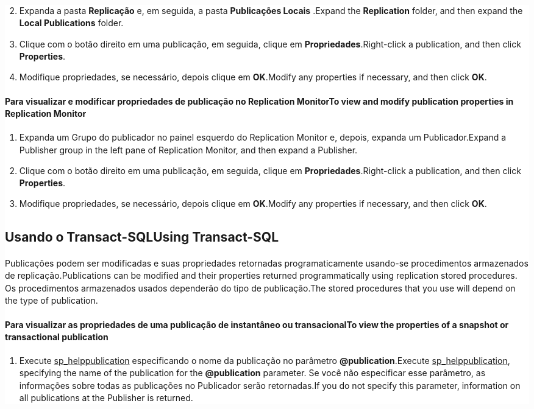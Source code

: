 2.  <span data-ttu-id="b22d4-140">Expanda a pasta **Replicação** e, em seguida, a pasta **Publicações Locais** .</span><span class="sxs-lookup"><span data-stu-id="b22d4-140">Expand the **Replication** folder, and then expand the **Local Publications** folder.</span></span>  
  
3.  <span data-ttu-id="b22d4-141">Clique com o botão direito em uma publicação, em seguida, clique em **Propriedades**.</span><span class="sxs-lookup"><span data-stu-id="b22d4-141">Right-click a publication, and then click **Properties**.</span></span>  
  
4.  <span data-ttu-id="b22d4-142">Modifique propriedades, se necessário, depois clique em **OK**.</span><span class="sxs-lookup"><span data-stu-id="b22d4-142">Modify any properties if necessary, and then click **OK**.</span></span>  
  
#### <a name="to-view-and-modify-publication-properties-in-replication-monitor"></a><span data-ttu-id="b22d4-143">Para visualizar e modificar propriedades de publicação no Replication Monitor</span><span class="sxs-lookup"><span data-stu-id="b22d4-143">To view and modify publication properties in Replication Monitor</span></span>  
  
1.  <span data-ttu-id="b22d4-144">Expanda um Grupo do publicador no painel esquerdo do Replication Monitor e, depois, expanda um Publicador.</span><span class="sxs-lookup"><span data-stu-id="b22d4-144">Expand a Publisher group in the left pane of Replication Monitor, and then expand a Publisher.</span></span>  
  
2.  <span data-ttu-id="b22d4-145">Clique com o botão direito em uma publicação, em seguida, clique em **Propriedades**.</span><span class="sxs-lookup"><span data-stu-id="b22d4-145">Right-click a publication, and then click **Properties**.</span></span>  
  
3.  <span data-ttu-id="b22d4-146">Modifique propriedades, se necessário, depois clique em **OK**.</span><span class="sxs-lookup"><span data-stu-id="b22d4-146">Modify any properties if necessary, and then click **OK**.</span></span>  
  
##  <a name="using-transact-sql"></a><a name="TsqlProcedure"></a> <span data-ttu-id="b22d4-147">Usando o Transact-SQL</span><span class="sxs-lookup"><span data-stu-id="b22d4-147">Using Transact-SQL</span></span>  
 <span data-ttu-id="b22d4-148">Publicações podem ser modificadas e suas propriedades retornadas programaticamente usando-se procedimentos armazenados de replicação.</span><span class="sxs-lookup"><span data-stu-id="b22d4-148">Publications can be modified and their properties returned programmatically using replication stored procedures.</span></span> <span data-ttu-id="b22d4-149">Os procedimentos armazenados usados dependerão do tipo de publicação.</span><span class="sxs-lookup"><span data-stu-id="b22d4-149">The stored procedures that you use will depend on the type of publication.</span></span>  
  
#### <a name="to-view-the-properties-of-a-snapshot-or-transactional-publication"></a><span data-ttu-id="b22d4-150">Para visualizar as propriedades de uma publicação de instantâneo ou transacional</span><span class="sxs-lookup"><span data-stu-id="b22d4-150">To view the properties of a snapshot or transactional publication</span></span>  
  
1.  <span data-ttu-id="b22d4-151">Execute [sp_helppublication](/sql/relational-databases/system-stored-procedures/sp-helppublication-transact-sql) especificando o nome da publicação no parâmetro **\@publication**.</span><span class="sxs-lookup"><span data-stu-id="b22d4-151">Execute [sp_helppublication](/sql/relational-databases/system-stored-procedures/sp-helppublication-transact-sql), specifying the name of the publication for the **\@publication** parameter.</span></span> <span data-ttu-id="b22d4-152">Se você não especificar esse parâmetro, as informações sobre todas as publicações no Publicador serão retornadas.</span><span class="sxs-lookup"><span data-stu-id="b22d4-152">If you do not specify this parameter, information on all publications at the Publisher is returned.</span></span>  
  